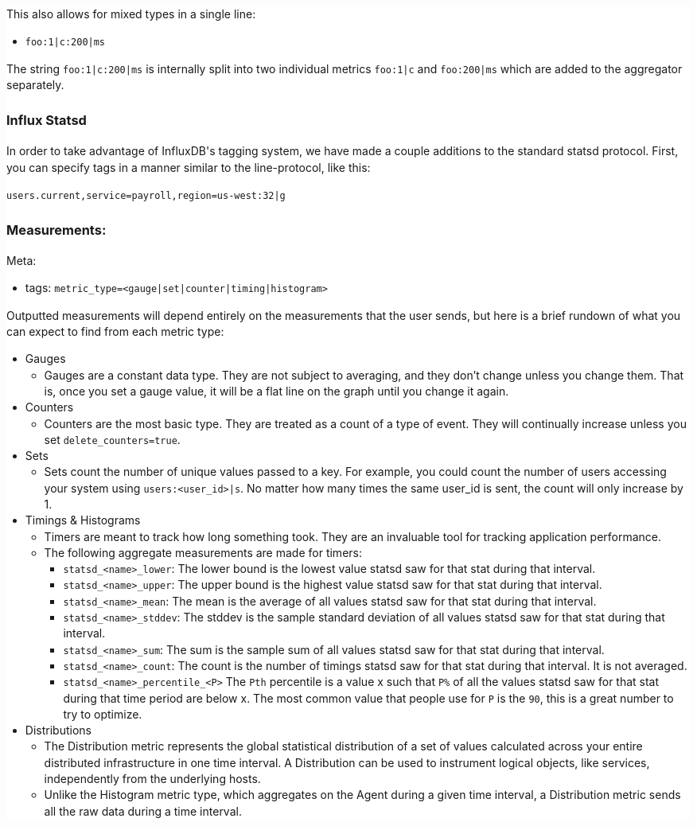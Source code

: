 This also allows for mixed types in a single line:

- `foo:1|c:200|ms`

The string `foo:1|c:200|ms` is internally split into two individual metrics
`foo:1|c` and `foo:200|ms` which are added to the aggregator separately.

### Influx Statsd

In order to take advantage of InfluxDB's tagging system, we have made a couple
additions to the standard statsd protocol. First, you can specify
tags in a manner similar to the line-protocol, like this:

```
users.current,service=payroll,region=us-west:32|g
```



### Measurements:

Meta:

- tags: `metric_type=<gauge|set|counter|timing|histogram>`

Outputted measurements will depend entirely on the measurements that the user
sends, but here is a brief rundown of what you can expect to find from each
metric type:

- Gauges
  - Gauges are a constant data type. They are not subject to averaging, and they
    don’t change unless you change them. That is, once you set a gauge value, it
    will be a flat line on the graph until you change it again.
- Counters
  - Counters are the most basic type. They are treated as a count of a type of
    event. They will continually increase unless you set `delete_counters=true`.
- Sets
  - Sets count the number of unique values passed to a key. For example, you
    could count the number of users accessing your system using `users:<user_id>|s`.
    No matter how many times the same user_id is sent, the count will only increase
    by 1.
- Timings & Histograms
  - Timers are meant to track how long something took. They are an invaluable
    tool for tracking application performance.
  - The following aggregate measurements are made for timers:
    - `statsd_<name>_lower`: The lower bound is the lowest value statsd saw
      for that stat during that interval.
    - `statsd_<name>_upper`: The upper bound is the highest value statsd saw
      for that stat during that interval.
    - `statsd_<name>_mean`: The mean is the average of all values statsd saw
      for that stat during that interval.
    - `statsd_<name>_stddev`: The stddev is the sample standard deviation
      of all values statsd saw for that stat during that interval.
    - `statsd_<name>_sum`: The sum is the sample sum of all values statsd saw
      for that stat during that interval.
    - `statsd_<name>_count`: The count is the number of timings statsd saw
      for that stat during that interval. It is not averaged.
    - `statsd_<name>_percentile_<P>` The `Pth` percentile is a value x such
      that `P%` of all the values statsd saw for that stat during that time
      period are below x. The most common value that people use for `P` is the
      `90`, this is a great number to try to optimize.
- Distributions
  - The Distribution metric represents the global statistical distribution of a set of values calculated across your entire distributed infrastructure in one time interval. A Distribution can be used to instrument logical objects, like services, independently from the underlying hosts.
  - Unlike the Histogram metric type, which aggregates on the Agent during a given time interval, a Distribution metric sends all the raw data during a time interval.
